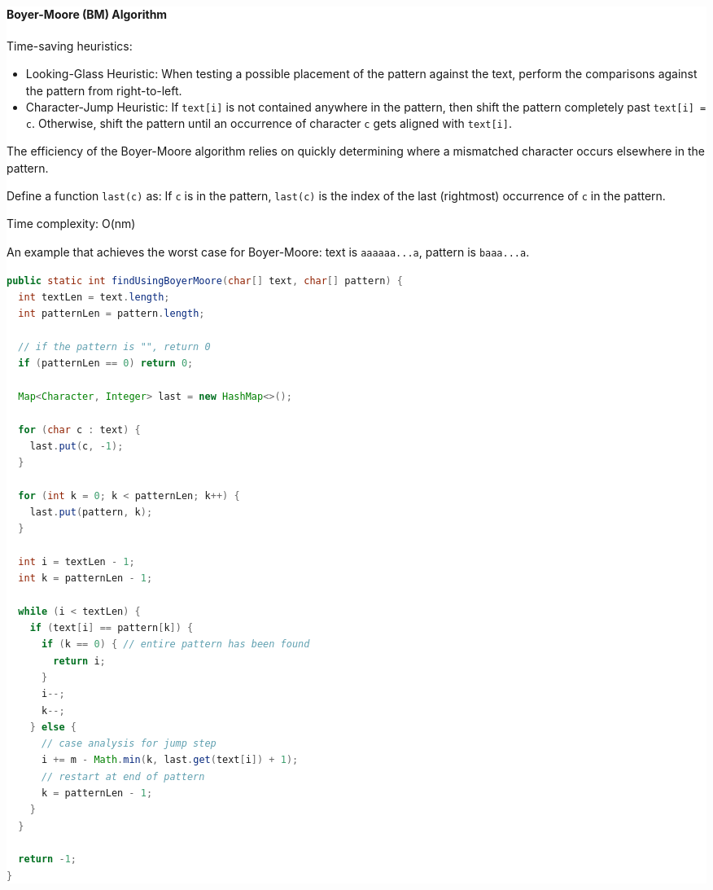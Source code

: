 #### Boyer-Moore (BM) Algorithm

Time-saving heuristics: 

- Looking-Glass Heuristic: When testing a possible placement of the pattern against the text, perform the comparisons against the pattern from right-to-left.
- Character-Jump Heuristic: If `text[i]` is not contained anywhere in the pattern, then shift the pattern completely past `text[i] = c`. Otherwise, shift the pattern until an occurrence of character `c` gets aligned with `text[i]`.

The efficiency of the Boyer-Moore algorithm relies on
quickly determining where a mismatched character occurs elsewhere in the pattern.

Define a function `last(c)` as: If `c` is in the pattern, `last(c)` is the index of the last (rightmost) occurrence of `c` in the pattern.

Time complexity: O(nm)

An example that achieves the worst case for Boyer-Moore: text is `aaaaaa...a`, pattern is `baaa...a`. 

```java
public static int findUsingBoyerMoore(char[] text, char[] pattern) {
  int textLen = text.length;
  int patternLen = pattern.length;

  // if the pattern is "", return 0
  if (patternLen == 0) return 0;

  Map<Character, Integer> last = new HashMap<>();

  for (char c : text) {
    last.put(c, -1);
  }

  for (int k = 0; k < patternLen; k++) {
    last.put(pattern, k);
  }

  int i = textLen - 1;
  int k = patternLen - 1;

  while (i < textLen) {
    if (text[i] == pattern[k]) {
      if (k == 0) { // entire pattern has been found
        return i;
      } 
      i--;
      k--;
    } else {
      // case analysis for jump step
      i += m - Math.min(k, last.get(text[i]) + 1);
      // restart at end of pattern
      k = patternLen - 1;
    }
  }

  return -1;
}
```
